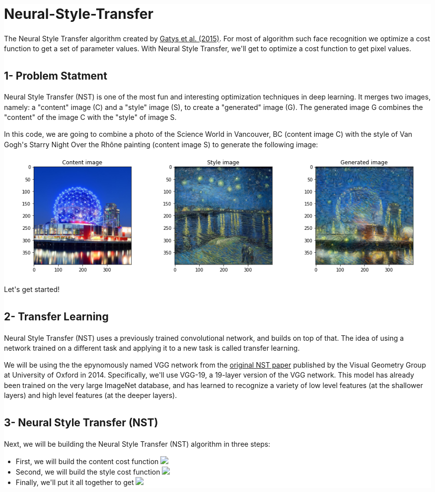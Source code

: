# Neural-Style-Transfer
The Neural Style Transfer algorithm created by [Gatys et al. (2015)](https://arxiv.org/abs/1508.06576).
For most of algorithm such face recognition we optimize a cost function to get a set of parameter values. With Neural Style Transfer, we'll get to optimize a cost function to get pixel values.

## 1- Problem Statment

Neural Style Transfer (NST) is one of the most fun and interesting optimization techniques in deep learning. It merges two images, namely: a "content" image (C) and a "style" image (S), to create a "generated" image (G). The generated image G combines the "content" of the image C with the "style" of image S.

In this code, we are going to combine a photo of the Science World in Vancouver, BC (content image C) with the style of Van Gogh's Starry Night Over the Rhône painting (content image S) to generate the following image:

<p align="center">
  <img width="800" src="https://github.com/r2rro/CNN-Projects/blob/main/Neural%20Style%20Transfer/images/generated.png" alt="NST-science">
</p>

Let's get started!

## 2- Transfer Learning

Neural Style Transfer (NST) uses a previously trained convolutional network, and builds on top of that. The idea of using a network trained on a different task and applying it to a new task is called transfer learning.

We will be using the the epynomously named VGG network from the [original NST paper](https://arxiv.org/abs/1508.06576) published by the Visual Geometry Group at University of Oxford in 2014. Specifically, we'll use VGG-19, a 19-layer version of the VGG network. This model has already been trained on the very large ImageNet database, and has learned to recognize a variety of low level features (at the shallower layers) and high level features (at the deeper layers).

## 3- Neural Style Transfer (NST)
Next, we will be building the Neural Style Transfer (NST) algorithm in three steps:
* First, we will build the content cost function <img src="https://render.githubusercontent.com/render/math?math=J_{content}(C,G)">
* Second, we will build the style cost function <img src="https://render.githubusercontent.com/render/math?math=J_{style}(S,G)">
* Finally, we'll put it all together to get <img src="https://render.githubusercontent.com/render/math?math=\alpha J_{content}(C,G) + \beta J_{style}(S,G) ">
